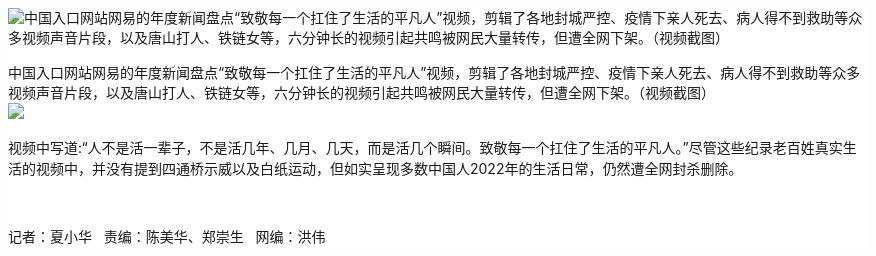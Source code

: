<img alt="中国入口网站网易的年度新闻盘点“致敬每一个扛住了生活的平凡人”视频，剪辑了各地封城严控、疫情下亲人死去、病人得不到救助等众多视频声音片段，以及唐山打人、铁链女等，六分钟长的视频引起共鸣被网民大量转传，但遭全网下架。（视频截图）" height="1293" src="https://www.rfa.org/mandarin/yataibaodao/zhengzhi/hx2-12302022115856.html/9.png/@@images/965086f7-9596-4fb3-9d1e-625425511f30.png" title="9.png" width="2547"/><figcaption class="image-caption">中国入口网站网易的年度新闻盘点“致敬每一个扛住了生活的平凡人”视频，剪辑了各地封城严控、疫情下亲人死去、病人得不到救助等众多视频声音片段，以及唐山打人、铁链女等，六分钟长的视频引起共鸣被网民大量转传，但遭全网下架。（视频截图）</figcaption><small></small><div id="zoomattribute"><a data-caption="中国入口网站网易的年度新闻盘点“致敬每一个扛住了生活的平凡人”视频，剪辑了各地封城严控、疫情下亲人死去、病人得不到救助等众多视频声音片段，以及唐山打人、铁链女等，六分钟长的视频引起共鸣被网民大量转传，但遭全网下架。（视频截图）" data-fancybox="" href="https://www.rfa.org/mandarin/yataibaodao/zhengzhi/hx2-12302022115856.html/9.png" id="single_image" title="中国入口网站网易的年度新闻盘点“致敬每一个扛住了生活的平凡人”视频，剪辑了各地封城严控、疫情下亲人死去、病人得不到救助等众多视频声音片段，以及唐山打人、铁链女等，六分钟长的视频引起共鸣被网民大量转传，但遭全网下架。（视频截图）"><img src="/++plone++rfa-resources/img/icon-zoom.png"/></a></div></figure></span></p><p><span style="font-weight: 400;">视频中写道:“人不是活一辈子，不是活几年、几月、几天，而是活几个瞬间。致敬每一个扛住了生活的平凡人。”尽管这些纪录老百姓真实生活的视频中，并没有提到四通桥示威以及白纸运动，但如实呈现多数中国人2022年的生活日常，仍然遭全网封杀删除。</span></p><p><span class="result-title"> </span></p><p><span style="font-weight: 400;">记者：夏小华</span>   <span style="font-weight: 400;">责编：陈美华、郑崇生   网编：洪伟</span></p>
